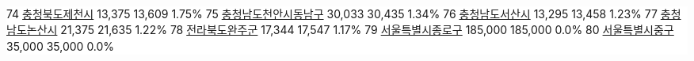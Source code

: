   <tr class="item">
    <td>74</td>
    <td><a href="/apt/충청북도제천시">충청북도제천시</a></td>
    <td>13,375</td>
    <td>13,609</td>
    <td>1.75%</td>
  </tr>

  <tr class="item">
    <td>75</td>
    <td><a href="/apt/충청남도천안시동남구">충청남도천안시동남구</a></td>
    <td>30,033</td>
    <td>30,435</td>
    <td>1.34%</td>
  </tr>

  <tr class="item">
    <td>76</td>
    <td><a href="/apt/충청남도서산시">충청남도서산시</a></td>
    <td>13,295</td>
    <td>13,458</td>
    <td>1.23%</td>
  </tr>

  <tr class="item">
    <td>77</td>
    <td><a href="/apt/충청남도논산시">충청남도논산시</a></td>
    <td>21,375</td>
    <td>21,635</td>
    <td>1.22%</td>
  </tr>

  <tr class="item">
    <td>78</td>
    <td><a href="/apt/전라북도완주군">전라북도완주군</a></td>
    <td>17,344</td>
    <td>17,547</td>
    <td>1.17%</td>
  </tr>

  <tr class="item">
    <td>79</td>
    <td><a href="/apt/서울특별시종로구">서울특별시종로구</a></td>
    <td>185,000</td>
    <td>185,000</td>
    <td>0.0%</td>
  </tr>

  <tr class="item">
    <td>80</td>
    <td><a href="/apt/서울특별시중구">서울특별시중구</a></td>
    <td>35,000</td>
    <td>35,000</td>
    <td>0.0%</td>
  </tr>
